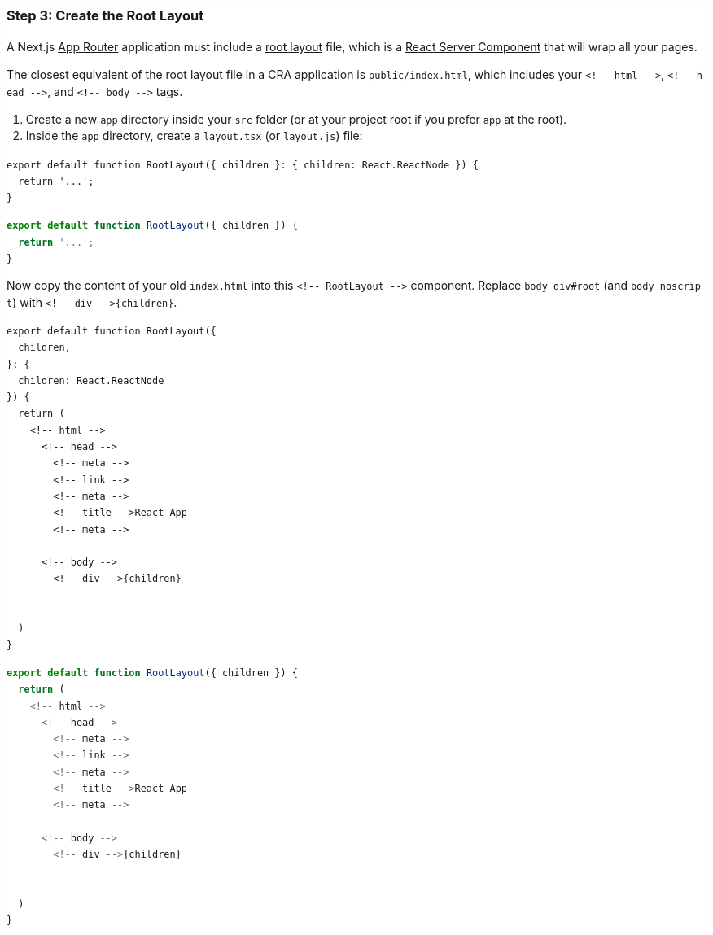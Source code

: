 ### Step 3: Create the Root Layout

A Next.js [App Router](/docs/app) application must include a [root layout](/docs/app/api-reference/file-conventions/layout#root-layout) file, which is a [React Server Component](/docs/app/getting-started/server-and-client-components) that will wrap all your pages.

The closest equivalent of the root layout file in a CRA application is `public/index.html`, which includes your `<!-- html -->`, `<!-- head -->`, and `<!-- body -->` tags.

1. Create a new `app` directory inside your `src` folder (or at your project root if you prefer `app` at the root).
2. Inside the `app` directory, create a `layout.tsx` (or `layout.js`) file:

```tsx filename="app/layout.tsx" switcher
export default function RootLayout({ children }: { children: React.ReactNode }) {
  return '...';
}
```

```jsx filename="app/layout.js" switcher
export default function RootLayout({ children }) {
  return '...';
}
```

Now copy the content of your old `index.html` into this `<!-- RootLayout -->` component. Replace `body div#root` (and `body noscript`) with `<!-- div -->{children}`.

```tsx filename="app/layout.tsx" switcher
export default function RootLayout({
  children,
}: {
  children: React.ReactNode
}) {
  return (
    <!-- html -->
      <!-- head -->
        <!-- meta -->
        <!-- link -->
        <!-- meta -->
        <!-- title -->React App
        <!-- meta -->

      <!-- body -->
        <!-- div -->{children}


  )
}
```

```jsx filename="app/layout.js" switcher
export default function RootLayout({ children }) {
  return (
    <!-- html -->
      <!-- head -->
        <!-- meta -->
        <!-- link -->
        <!-- meta -->
        <!-- title -->React App
        <!-- meta -->

      <!-- body -->
        <!-- div -->{children}


  )
}
```